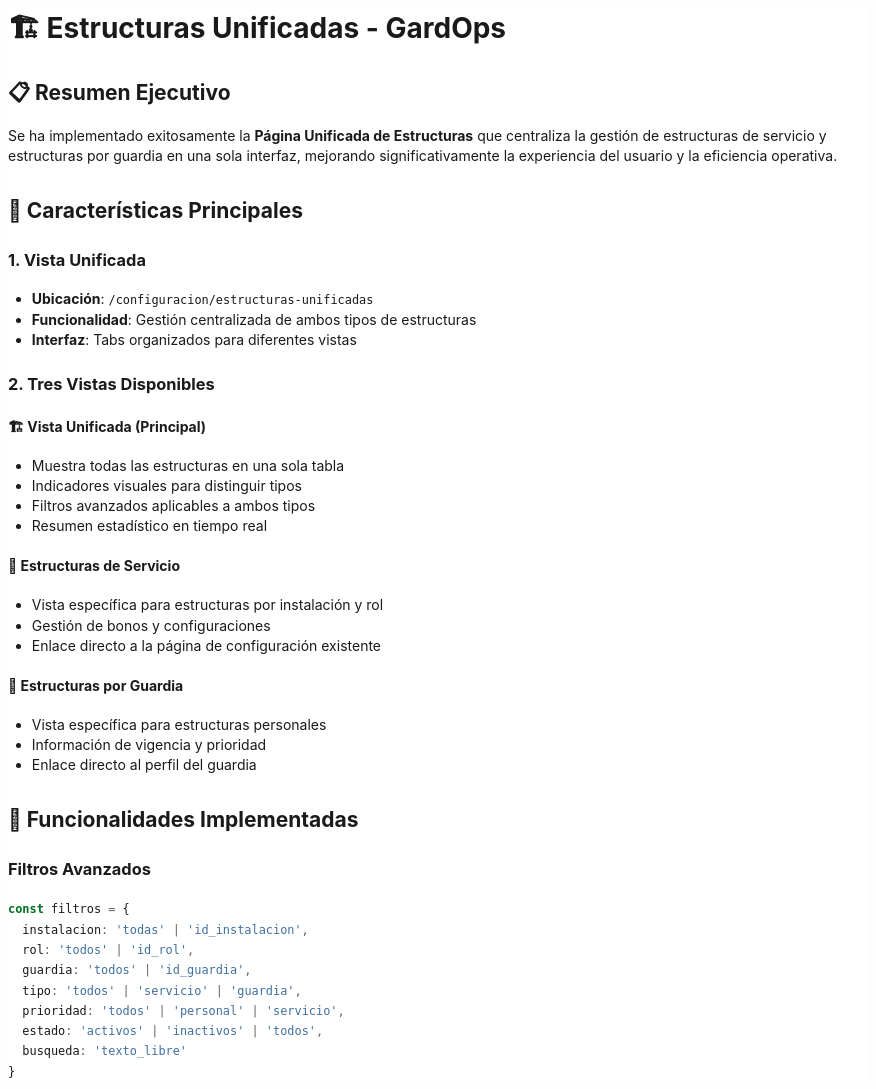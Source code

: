# 🏗️ Estructuras Unificadas - GardOps

## 📋 Resumen Ejecutivo

Se ha implementado exitosamente la **Página Unificada de Estructuras** que centraliza la gestión de estructuras de servicio y estructuras por guardia en una sola interfaz, mejorando significativamente la experiencia del usuario y la eficiencia operativa.

## 🎯 Características Principales

### **1. Vista Unificada**
- **Ubicación**: `/configuracion/estructuras-unificadas`
- **Funcionalidad**: Gestión centralizada de ambos tipos de estructuras
- **Interfaz**: Tabs organizados para diferentes vistas

### **2. Tres Vistas Disponibles**

#### **🏗️ Vista Unificada (Principal)**
- Muestra todas las estructuras en una sola tabla
- Indicadores visuales para distinguir tipos
- Filtros avanzados aplicables a ambos tipos
- Resumen estadístico en tiempo real

#### **🏢 Estructuras de Servicio**
- Vista específica para estructuras por instalación y rol
- Gestión de bonos y configuraciones
- Enlace directo a la página de configuración existente

#### **👤 Estructuras por Guardia**
- Vista específica para estructuras personales
- Información de vigencia y prioridad
- Enlace directo al perfil del guardia

## 🔧 Funcionalidades Implementadas

### **Filtros Avanzados**
```typescript
const filtros = {
  instalacion: 'todas' | 'id_instalacion',
  rol: 'todos' | 'id_rol',
  guardia: 'todos' | 'id_guardia',
  tipo: 'todos' | 'servicio' | 'guardia',
  prioridad: 'todos' | 'personal' | 'servicio',
  estado: 'activos' | 'inactivos' | 'todos',
  busqueda: 'texto_libre'
}
```
